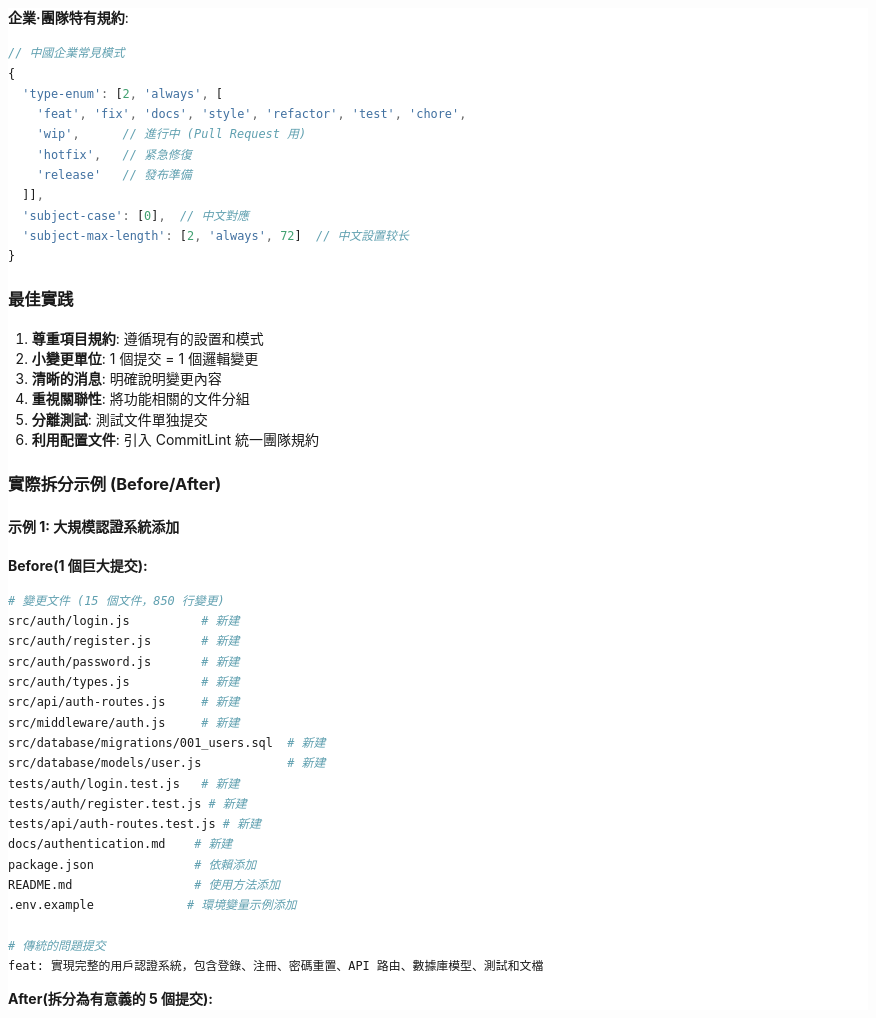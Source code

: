 **企業·團隊特有規約**:

```javascript
// 中國企業常見模式
{
  'type-enum': [2, 'always', [
    'feat', 'fix', 'docs', 'style', 'refactor', 'test', 'chore',
    'wip',      // 進行中 (Pull Request 用)
    'hotfix',   // 紧急修復
    'release'   // 發布準備
  ]],
  'subject-case': [0],  // 中文對應
  'subject-max-length': [2, 'always', 72]  // 中文設置较长
}
```

### 最佳實践

1. **尊重項目規約**: 遵循現有的設置和模式
2. **小變更單位**: 1 個提交 = 1 個邏輯變更
3. **清晰的消息**: 明確說明變更內容
4. **重視關聯性**: 將功能相關的文件分組
5. **分離測試**: 測試文件單独提交
6. **利用配置文件**: 引入 CommitLint 統一團隊規約

### 實際拆分示例 (Before/After)

#### 示例 1: 大規模認證系統添加

**Before(1 個巨大提交):**

```bash
# 變更文件 (15 個文件，850 行變更)
src/auth/login.js          # 新建
src/auth/register.js       # 新建
src/auth/password.js       # 新建
src/auth/types.js          # 新建
src/api/auth-routes.js     # 新建
src/middleware/auth.js     # 新建
src/database/migrations/001_users.sql  # 新建
src/database/models/user.js            # 新建
tests/auth/login.test.js   # 新建
tests/auth/register.test.js # 新建
tests/api/auth-routes.test.js # 新建
docs/authentication.md    # 新建
package.json              # 依賴添加
README.md                 # 使用方法添加
.env.example             # 環境變量示例添加

# 傳統的問題提交
feat: 實現完整的用戶認證系統，包含登錄、注冊、密碼重置、API 路由、數據庫模型、測試和文檔
```

**After(拆分為有意義的 5 個提交):**
